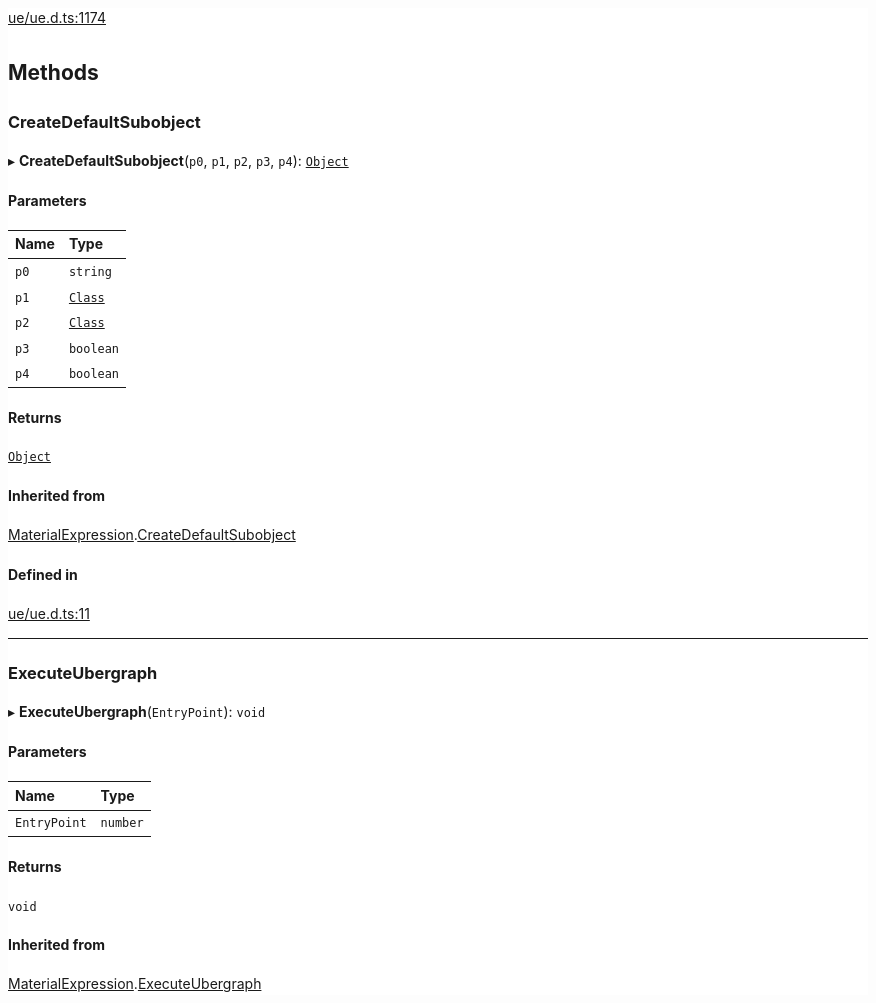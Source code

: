 [ue/ue.d.ts:1174](https://github.com/YugMetaverse/yug_typings/blob/b7d9b19/ue/ue.d.ts#L1174)

## Methods

### CreateDefaultSubobject

▸ **CreateDefaultSubobject**(`p0`, `p1`, `p2`, `p3`, `p4`): [`Object`](ue_ue.Object.md)

#### Parameters

| Name | Type |
| :------ | :------ |
| `p0` | `string` |
| `p1` | [`Class`](ue_ue.Class.md) |
| `p2` | [`Class`](ue_ue.Class.md) |
| `p3` | `boolean` |
| `p4` | `boolean` |

#### Returns

[`Object`](ue_ue.Object.md)

#### Inherited from

[MaterialExpression](ue_ue.MaterialExpression.md).[CreateDefaultSubobject](ue_ue.MaterialExpression.md#createdefaultsubobject)

#### Defined in

[ue/ue.d.ts:11](https://github.com/YugMetaverse/yug_typings/blob/b7d9b19/ue/ue.d.ts#L11)

___

### ExecuteUbergraph

▸ **ExecuteUbergraph**(`EntryPoint`): `void`

#### Parameters

| Name | Type |
| :------ | :------ |
| `EntryPoint` | `number` |

#### Returns

`void`

#### Inherited from

[MaterialExpression](ue_ue.MaterialExpression.md).[ExecuteUbergraph](ue_ue.MaterialExpression.md#executeubergraph)
